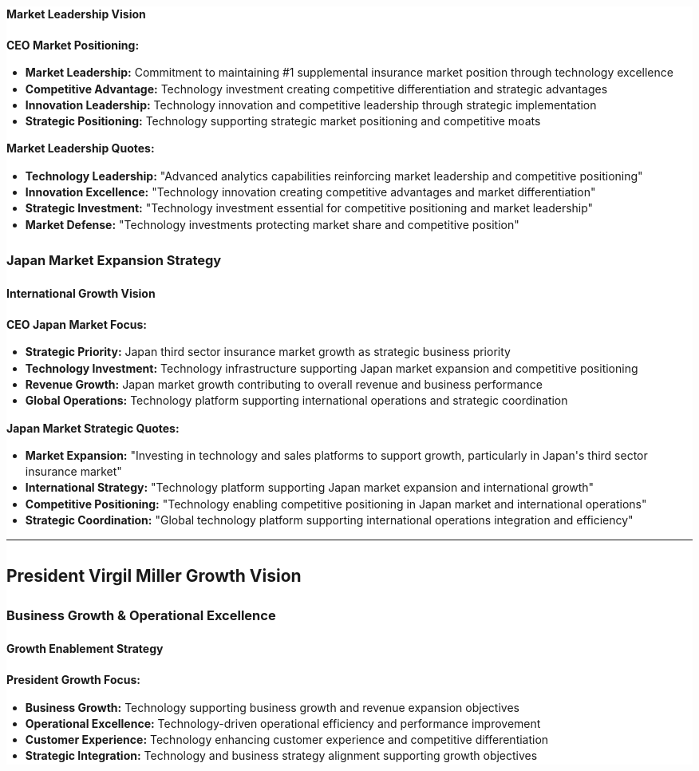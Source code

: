 #### Market Leadership Vision
**CEO Market Positioning:**
- **Market Leadership:** Commitment to maintaining #1 supplemental insurance market position through technology excellence
- **Competitive Advantage:** Technology investment creating competitive differentiation and strategic advantages
- **Innovation Leadership:** Technology innovation and competitive leadership through strategic implementation
- **Strategic Positioning:** Technology supporting strategic market positioning and competitive moats

**Market Leadership Quotes:**
- **Technology Leadership:** "Advanced analytics capabilities reinforcing market leadership and competitive positioning"
- **Innovation Excellence:** "Technology innovation creating competitive advantages and market differentiation"
- **Strategic Investment:** "Technology investment essential for competitive positioning and market leadership"
- **Market Defense:** "Technology investments protecting market share and competitive position"

### Japan Market Expansion Strategy

#### International Growth Vision
**CEO Japan Market Focus:**
- **Strategic Priority:** Japan third sector insurance market growth as strategic business priority
- **Technology Investment:** Technology infrastructure supporting Japan market expansion and competitive positioning
- **Revenue Growth:** Japan market growth contributing to overall revenue and business performance
- **Global Operations:** Technology platform supporting international operations and strategic coordination

**Japan Market Strategic Quotes:**
- **Market Expansion:** "Investing in technology and sales platforms to support growth, particularly in Japan's third sector insurance market"
- **International Strategy:** "Technology platform supporting Japan market expansion and international growth"
- **Competitive Positioning:** "Technology enabling competitive positioning in Japan market and international operations"
- **Strategic Coordination:** "Global technology platform supporting international operations integration and efficiency"

---

## President Virgil Miller Growth Vision

### Business Growth & Operational Excellence

#### Growth Enablement Strategy
**President Growth Focus:**
- **Business Growth:** Technology supporting business growth and revenue expansion objectives
- **Operational Excellence:** Technology-driven operational efficiency and performance improvement
- **Customer Experience:** Technology enhancing customer experience and competitive differentiation
- **Strategic Integration:** Technology and business strategy alignment supporting growth objectives

